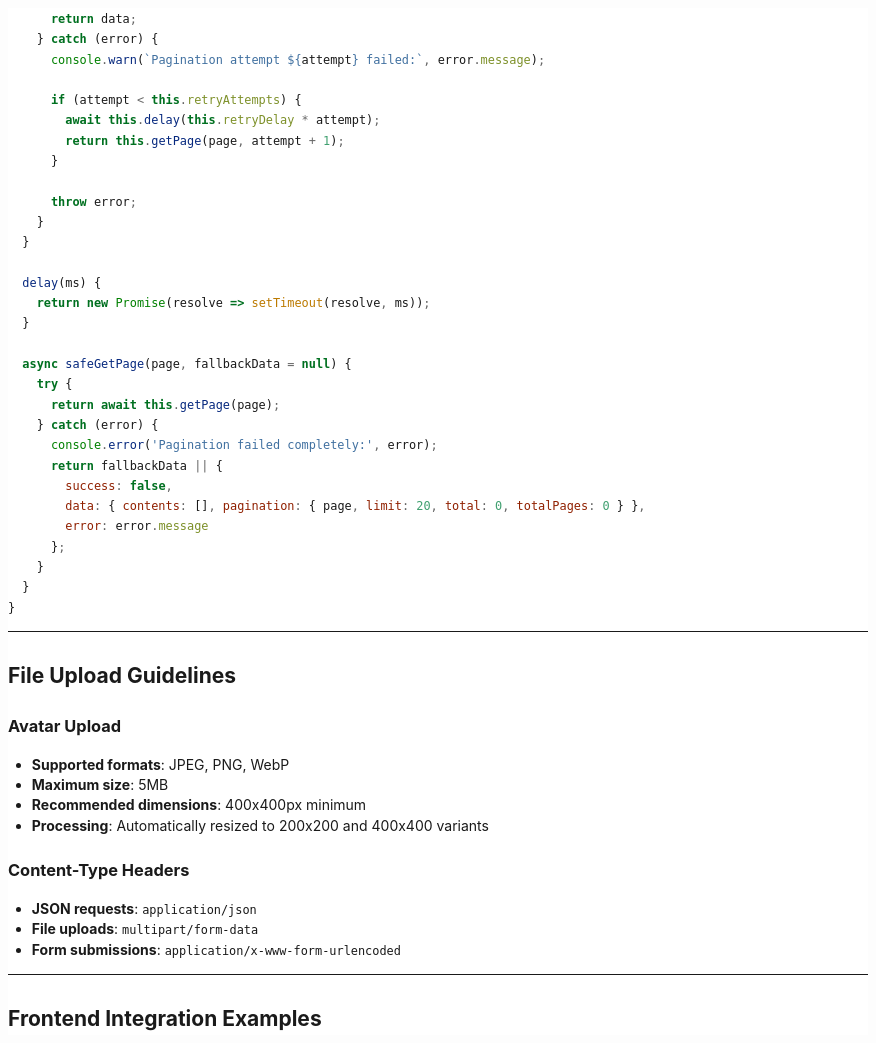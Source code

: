 ```javascript
      return data;
    } catch (error) {
      console.warn(`Pagination attempt ${attempt} failed:`, error.message);
      
      if (attempt < this.retryAttempts) {
        await this.delay(this.retryDelay * attempt);
        return this.getPage(page, attempt + 1);
      }
      
      throw error;
    }
  }

  delay(ms) {
    return new Promise(resolve => setTimeout(resolve, ms));
  }

  async safeGetPage(page, fallbackData = null) {
    try {
      return await this.getPage(page);
    } catch (error) {
      console.error('Pagination failed completely:', error);
      return fallbackData || {
        success: false,
        data: { contents: [], pagination: { page, limit: 20, total: 0, totalPages: 0 } },
        error: error.message
      };
    }
  }
}
```

---

## File Upload Guidelines

### Avatar Upload
- **Supported formats**: JPEG, PNG, WebP
- **Maximum size**: 5MB
- **Recommended dimensions**: 400x400px minimum
- **Processing**: Automatically resized to 200x200 and 400x400 variants

### Content-Type Headers
- **JSON requests**: `application/json`
- **File uploads**: `multipart/form-data`
- **Form submissions**: `application/x-www-form-urlencoded`

---

## Frontend Integration Examples
